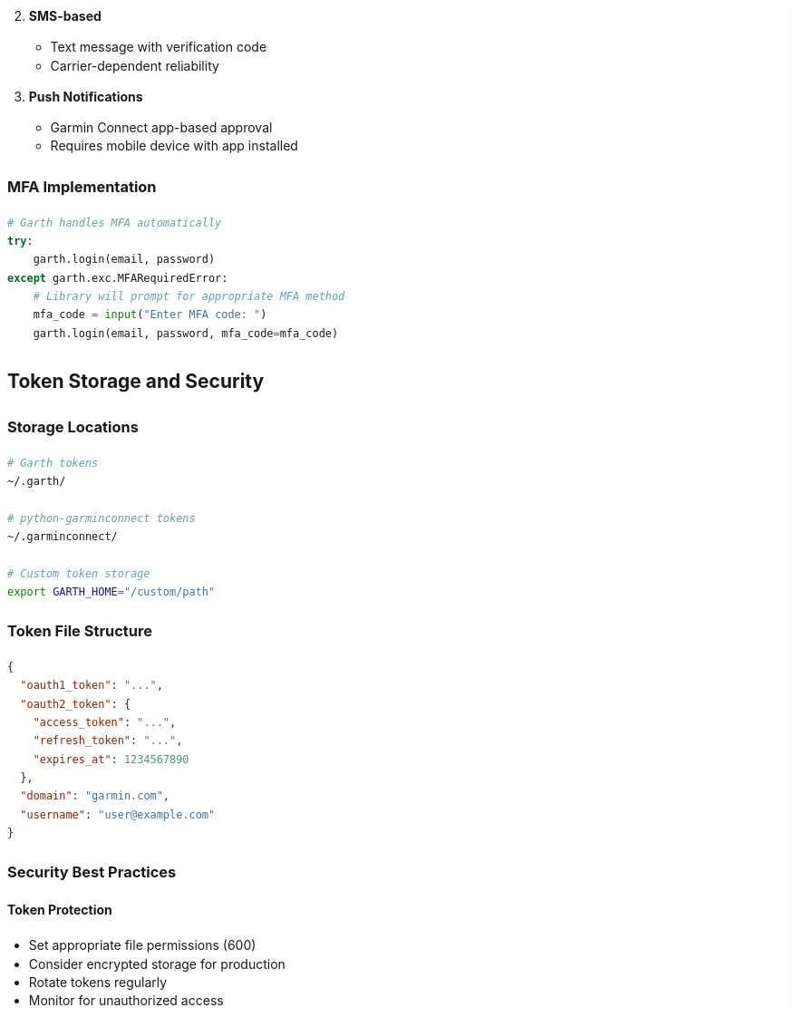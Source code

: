 2. **SMS-based**
   - Text message with verification code
   - Carrier-dependent reliability

3. **Push Notifications**
   - Garmin Connect app-based approval
   - Requires mobile device with app installed

### MFA Implementation
```python
# Garth handles MFA automatically
try:
    garth.login(email, password)
except garth.exc.MFARequiredError:
    # Library will prompt for appropriate MFA method
    mfa_code = input("Enter MFA code: ")
    garth.login(email, password, mfa_code=mfa_code)
```

## Token Storage and Security

### Storage Locations
```bash
# Garth tokens
~/.garth/

# python-garminconnect tokens  
~/.garminconnect/

# Custom token storage
export GARTH_HOME="/custom/path"
```

### Token File Structure
```json
{
  "oauth1_token": "...",
  "oauth2_token": {
    "access_token": "...",
    "refresh_token": "...",
    "expires_at": 1234567890
  },
  "domain": "garmin.com",
  "username": "user@example.com"
}
```

### Security Best Practices

#### Token Protection
- Set appropriate file permissions (600)
- Consider encrypted storage for production
- Rotate tokens regularly
- Monitor for unauthorized access
